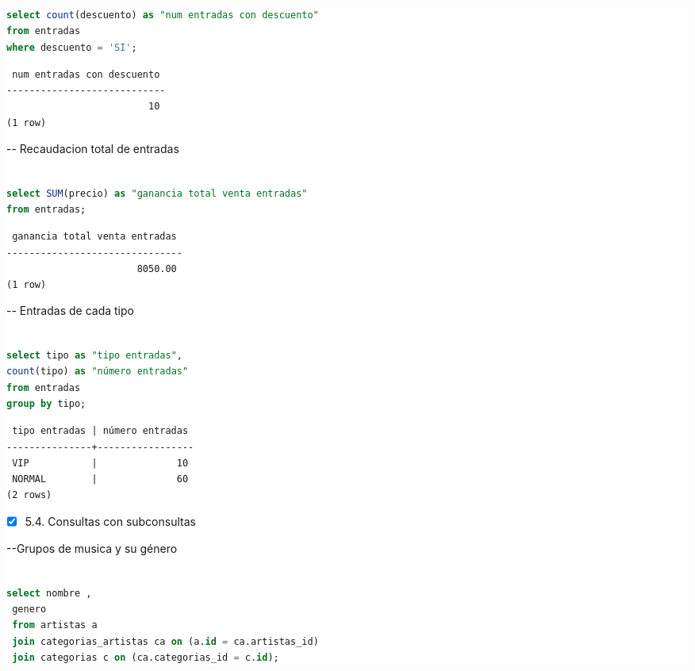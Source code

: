 ```sql
select count(descuento) as "num entradas con descuento"
from entradas
where descuento = 'SI';
```

```
 num entradas con descuento
----------------------------
                         10
(1 row)

```
-- Recaudacion total de entradas

```sql

select SUM(precio) as "ganancia total venta entradas"
from entradas;
```


```
 ganancia total venta entradas
-------------------------------
                       8050.00
(1 row)

```

-- Entradas de cada tipo

```sql

select tipo as "tipo entradas",
count(tipo) as "número entradas"
from entradas
group by tipo;
```

```
 tipo entradas | número entradas
---------------+-----------------
 VIP           |              10
 NORMAL        |              60
(2 rows)

```

   - [x] 5.4. Consultas con subconsultas

--Grupos de musica y su género

```sql

select nombre ,
 genero 
 from artistas a 
 join categorias_artistas ca on (a.id = ca.artistas_id)
 join categorias c on (ca.categorias_id = c.id);
 ```
